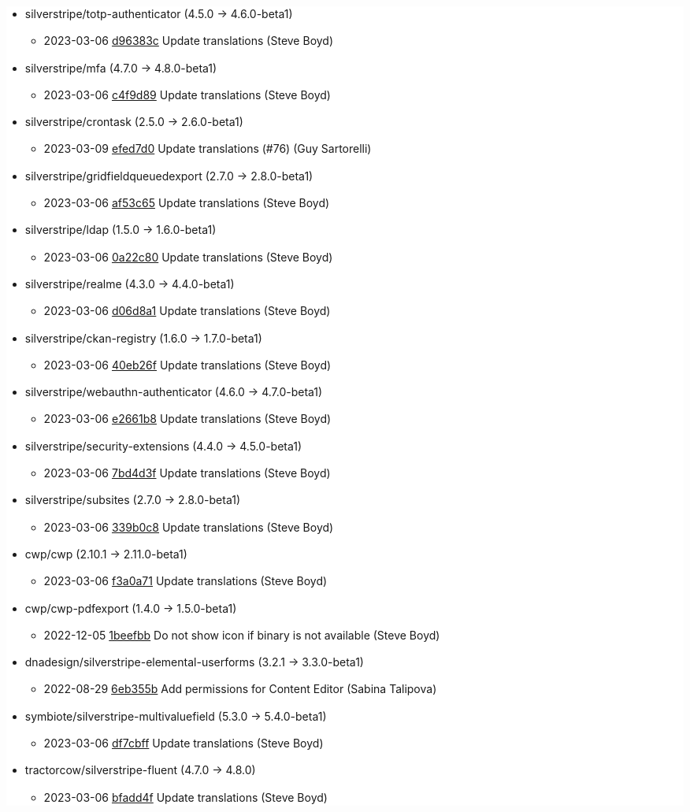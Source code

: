  * silverstripe/totp-authenticator (4.5.0 -&gt; 4.6.0-beta1)
    * 2023-03-06 [d96383c](https://github.com/silverstripe/silverstripe-totp-authenticator/commit/d96383c11168ced2918dd2cea4086ab3f2e493a8) Update translations (Steve Boyd)

 * silverstripe/mfa (4.7.0 -&gt; 4.8.0-beta1)
    * 2023-03-06 [c4f9d89](https://github.com/silverstripe/silverstripe-mfa/commit/c4f9d8960faba74b9bc0665e919e15feffa8ad3e) Update translations (Steve Boyd)

 * silverstripe/crontask (2.5.0 -&gt; 2.6.0-beta1)
    * 2023-03-09 [efed7d0](https://github.com/silverstripe/silverstripe-crontask/commit/efed7d09e387a9b70c78716977f4c1801d83d826) Update translations (#76) (Guy Sartorelli)

 * silverstripe/gridfieldqueuedexport (2.7.0 -&gt; 2.8.0-beta1)
    * 2023-03-06 [af53c65](https://github.com/silverstripe/silverstripe-gridfieldqueuedexport/commit/af53c65757d2100e97c344db5b59e2a0e23dd7fc) Update translations (Steve Boyd)

 * silverstripe/ldap (1.5.0 -&gt; 1.6.0-beta1)
    * 2023-03-06 [0a22c80](https://github.com/silverstripe/silverstripe-ldap/commit/0a22c803ea3724fba2636b5dfc368b385bdc57d7) Update translations (Steve Boyd)

 * silverstripe/realme (4.3.0 -&gt; 4.4.0-beta1)
    * 2023-03-06 [d06d8a1](https://github.com/silverstripe/silverstripe-realme/commit/d06d8a1190b8c245a00e180ed38ed5c741ac2916) Update translations (Steve Boyd)

 * silverstripe/ckan-registry (1.6.0 -&gt; 1.7.0-beta1)
    * 2023-03-06 [40eb26f](https://github.com/silverstripe/silverstripe-ckan-registry/commit/40eb26f01b4dcfd052b3ecc9ac020835588141e9) Update translations (Steve Boyd)

 * silverstripe/webauthn-authenticator (4.6.0 -&gt; 4.7.0-beta1)
    * 2023-03-06 [e2661b8](https://github.com/silverstripe/silverstripe-webauthn-authenticator/commit/e2661b82c704a0b234f83716fe86a5401d7bf8f3) Update translations (Steve Boyd)

 * silverstripe/security-extensions (4.4.0 -&gt; 4.5.0-beta1)
    * 2023-03-06 [7bd4d3f](https://github.com/silverstripe/silverstripe-security-extensions/commit/7bd4d3f292faaede45f7494ffce2763e6131936f) Update translations (Steve Boyd)

 * silverstripe/subsites (2.7.0 -&gt; 2.8.0-beta1)
    * 2023-03-06 [339b0c8](https://github.com/silverstripe/silverstripe-subsites/commit/339b0c855b681113203e46408829b6f156ac2d2f) Update translations (Steve Boyd)

 * cwp/cwp (2.10.1 -&gt; 2.11.0-beta1)
    * 2023-03-06 [f3a0a71](https://github.com/silverstripe/cwp/commit/f3a0a7185e0b46c27f5f88aad1c9ca0638c9419f) Update translations (Steve Boyd)

 * cwp/cwp-pdfexport (1.4.0 -&gt; 1.5.0-beta1)
    * 2022-12-05 [1beefbb](https://github.com/silverstripe/cwp-pdfexport/commit/1beefbb6b150870b41c3063ca34ecc17b90b4785) Do not show icon if binary is not available (Steve Boyd)

 * dnadesign/silverstripe-elemental-userforms (3.2.1 -&gt; 3.3.0-beta1)
    * 2022-08-29 [6eb355b](https://github.com/dnadesign/silverstripe-elemental-userforms/commit/6eb355b4fe48b25c404be6a61ea48465d15727d1) Add permissions for Content Editor (Sabina Talipova)

 * symbiote/silverstripe-multivaluefield (5.3.0 -&gt; 5.4.0-beta1)
    * 2023-03-06 [df7cbff](https://github.com/symbiote/silverstripe-multivaluefield/commit/df7cbffa45019a2bf13802dcca409c7ef5ccd15f) Update translations (Steve Boyd)

 * tractorcow/silverstripe-fluent (4.7.0 -&gt; 4.8.0)
    * 2023-03-06 [bfadd4f](https://github.com/tractorcow-farm/silverstripe-fluent/commit/bfadd4f46ef0a894fcc5fef943373389d8392b12) Update translations (Steve Boyd)
